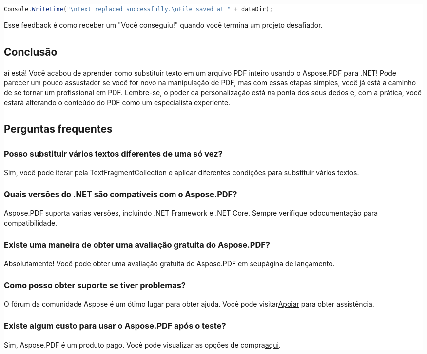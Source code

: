 ```csharp
Console.WriteLine("\nText replaced successfully.\nFile saved at " + dataDir);
```

Esse feedback é como receber um "Você conseguiu!" quando você termina um projeto desafiador.

## Conclusão

aí está! Você acabou de aprender como substituir texto em um arquivo PDF inteiro usando o Aspose.PDF para .NET! Pode parecer um pouco assustador se você for novo na manipulação de PDF, mas com essas etapas simples, você já está a caminho de se tornar um profissional em PDF. Lembre-se, o poder da personalização está na ponta dos seus dedos e, com a prática, você estará alterando o conteúdo do PDF como um especialista experiente.

## Perguntas frequentes

### Posso substituir vários textos diferentes de uma só vez?
Sim, você pode iterar pela TextFragmentCollection e aplicar diferentes condições para substituir vários textos.

### Quais versões do .NET são compatíveis com o Aspose.PDF?
 Aspose.PDF suporta várias versões, incluindo .NET Framework e .NET Core. Sempre verifique o[documentação](https://reference.aspose.com/pdf/net/) para compatibilidade.

### Existe uma maneira de obter uma avaliação gratuita do Aspose.PDF?
 Absolutamente! Você pode obter uma avaliação gratuita do Aspose.PDF em seu[página de lançamento](https://releases.aspose.com/).

### Como posso obter suporte se tiver problemas?
 O fórum da comunidade Aspose é um ótimo lugar para obter ajuda. Você pode visitar[Apoiar](https://forum.aspose.com/c/pdf/10) para obter assistência.

### Existe algum custo para usar o Aspose.PDF após o teste?
 Sim, Aspose.PDF é um produto pago. Você pode visualizar as opções de compra[aqui](https://purchase.aspose.com/buy).